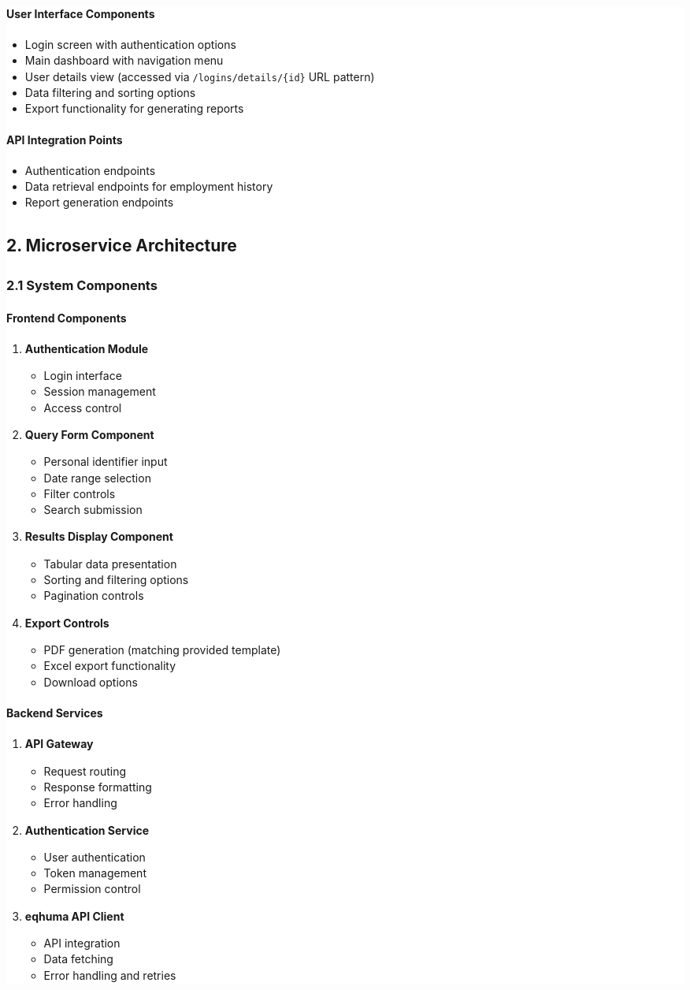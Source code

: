 #### User Interface Components
- Login screen with authentication options
- Main dashboard with navigation menu
- User details view (accessed via `/logins/details/{id}` URL pattern)
- Data filtering and sorting options
- Export functionality for generating reports

#### API Integration Points
- Authentication endpoints
- Data retrieval endpoints for employment history
- Report generation endpoints

## 2. Microservice Architecture

### 2.1 System Components

#### Frontend Components
1. **Authentication Module**
   - Login interface
   - Session management
   - Access control

2. **Query Form Component**
   - Personal identifier input
   - Date range selection
   - Filter controls
   - Search submission

3. **Results Display Component**
   - Tabular data presentation
   - Sorting and filtering options
   - Pagination controls

4. **Export Controls**
   - PDF generation (matching provided template)
   - Excel export functionality
   - Download options

#### Backend Services
1. **API Gateway**
   - Request routing
   - Response formatting
   - Error handling

2. **Authentication Service**
   - User authentication
   - Token management
   - Permission control

3. **eqhuma API Client**
   - API integration
   - Data fetching
   - Error handling and retries
